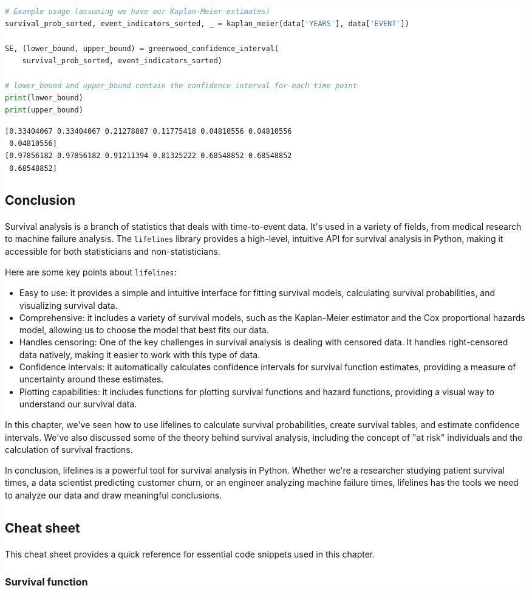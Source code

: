 
```python
# Example usage (assuming we have our Kaplan-Meier estimates)
survival_prob_sorted, event_indicators_sorted, _ = kaplan_meier(data['YEARS'], data['EVENT'])

SE, (lower_bound, upper_bound) = greenwood_confidence_interval(
    survival_prob_sorted, event_indicators_sorted)

# lower_bound and upper_bound contain the confidence interval for each time point
print(lower_bound)
print(upper_bound)
```

    [0.33404067 0.33404067 0.21278887 0.11775418 0.04810556 0.04810556
     0.04810556]
    [0.97856182 0.97856182 0.91211394 0.81325222 0.68548852 0.68548852
     0.68548852]
    

## Conclusion

Survival analysis is a branch of statistics that deals with time-to-event data. It's used in a variety of fields, from medical research to machine failure analysis. The `lifelines` library provides a high-level, intuitive API for survival analysis in Python, making it accessible for both statisticians and non-statisticians.

Here are some key points about `lifelines`:

- Easy to use: it provides a simple and intuitive interface for fitting survival models, calculating survival probabilities, and visualizing survival data.
- Comprehensive: it includes a variety of survival models, such as the Kaplan-Meier estimator and the Cox proportional hazards model, allowing us to choose the model that best fits our data.
- Handles censoring: One of the key challenges in survival analysis is dealing with censored data. It handles right-censored data natively, making it easier to work with this type of data.
- Confidence intervals: it automatically calculates confidence intervals for survival function estimates, providing a measure of uncertainty around these estimates.
- Plotting capabilities: it includes functions for plotting survival functions and hazard functions, providing a visual way to understand our survival data.

In this chapter, we've seen how to use lifelines to calculate survival probabilities, create survival tables, and estimate confidence intervals. We've also discussed some of the theory behind survival analysis, including the concept of "at risk" individuals and the calculation of survival fractions.

In conclusion, lifelines is a powerful tool for survival analysis in Python. Whether we're a researcher studying patient survival times, a data scientist predicting customer churn, or an engineer analyzing machine failure times, lifelines has the tools we need to analyze our data and draw meaningful conclusions.

## Cheat sheet

This cheat sheet provides a quick reference for essential code snippets used in this chapter.

### Survival function
